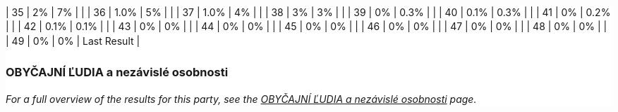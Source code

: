 | 35 | 2% | 7% |  |
| 36 | 1.0% | 5% |  |
| 37 | 1.0% | 4% |  |
| 38 | 3% | 3% |  |
| 39 | 0% | 0.3% |  |
| 40 | 0.1% | 0.3% |  |
| 41 | 0% | 0.2% |  |
| 42 | 0.1% | 0.1% |  |
| 43 | 0% | 0% |  |
| 44 | 0% | 0% |  |
| 45 | 0% | 0% |  |
| 46 | 0% | 0% |  |
| 47 | 0% | 0% |  |
| 48 | 0% | 0% |  |
| 49 | 0% | 0% | Last Result |

### OBYČAJNÍ ĽUDIA a nezávislé osobnosti

*For a full overview of the results for this party, see the [OBYČAJNÍ ĽUDIA a nezávislé osobnosti](party-obyčajníľudiaanezávisléosobnosti.html) page.*
